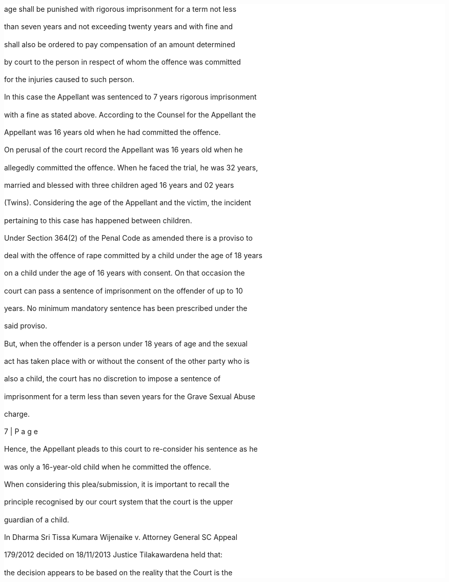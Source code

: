 age shall be punished with rigorous imprisonment for a term not less

than seven years and not exceeding twenty years and with fine and

shall also be ordered to pay compensation of an amount determined

by court to the person in respect of whom the offence was committed

for the injuries caused to such person.

In this case the Appellant was sentenced to 7 years rigorous imprisonment

with a fine as stated above. According to the Counsel for the Appellant the

Appellant was 16 years old when he had committed the offence.

On perusal of the court record the Appellant was 16 years old when he

allegedly committed the offence. When he faced the trial, he was 32 years,

married and blessed with three children aged 16 years and 02 years

(Twins). Considering the age of the Appellant and the victim, the incident

pertaining to this case has happened between children.

Under Section 364(2) of the Penal Code as amended there is a proviso to

deal with the offence of rape committed by a child under the age of 18 years

on a child under the age of 16 years with consent. On that occasion the

court can pass a sentence of imprisonment on the offender of up to 10

years. No minimum mandatory sentence has been prescribed under the

said proviso.

But, when the offender is a person under 18 years of age and the sexual

act has taken place with or without the consent of the other party who is

also a child, the court has no discretion to impose a sentence of

imprisonment for a term less than seven years for the Grave Sexual Abuse

charge.

7 | P a g e

Hence, the Appellant pleads to this court to re-consider his sentence as he

was only a 16-year-old child when he committed the offence.

When considering this plea/submission, it is important to recall the

principle recognised by our court system that the court is the upper

guardian of a child.

In Dharma Sri Tissa Kumara Wijenaike v. Attorney General SC Appeal

179/2012 decided on 18/11/2013 Justice Tilakawardena held that:

the decision appears to be based on the reality that the Court is the
